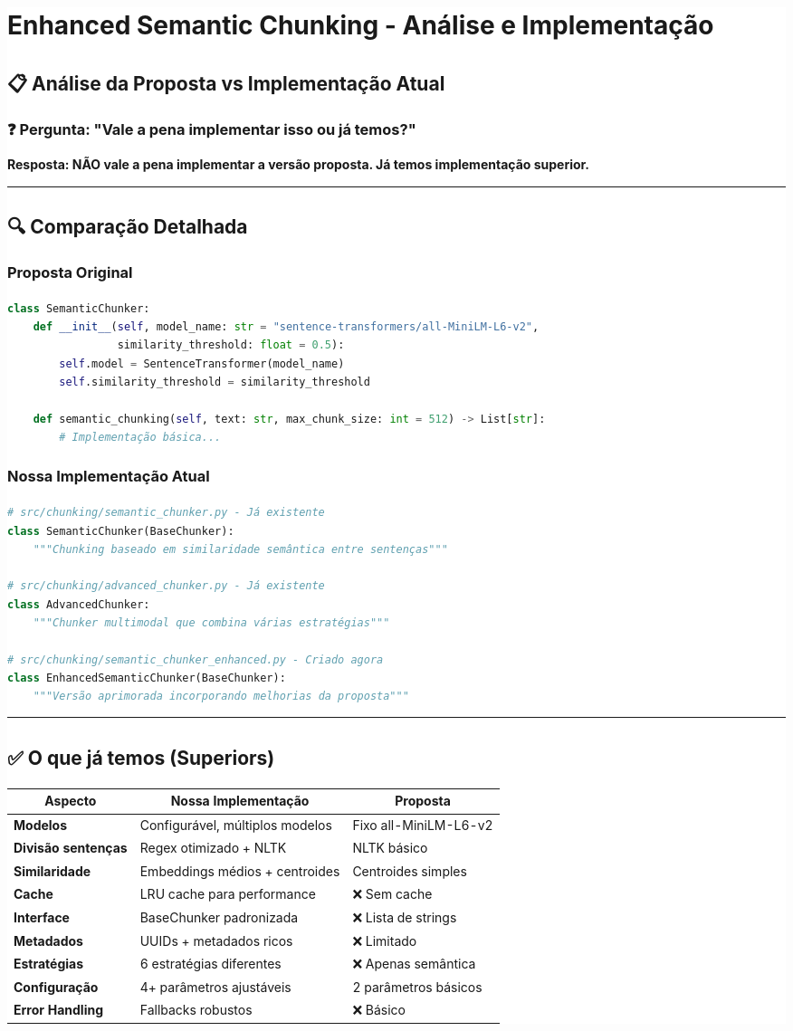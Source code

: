 # Enhanced Semantic Chunking - Análise e Implementação

## 📋 **Análise da Proposta vs Implementação Atual**

### ❓ **Pergunta: "Vale a pena implementar isso ou já temos?"**

**Resposta: NÃO vale a pena implementar a versão proposta. Já temos implementação superior.**

---

## 🔍 **Comparação Detalhada**

### **Proposta Original**
```python
class SemanticChunker:
    def __init__(self, model_name: str = "sentence-transformers/all-MiniLM-L6-v2", 
                 similarity_threshold: float = 0.5):
        self.model = SentenceTransformer(model_name)
        self.similarity_threshold = similarity_threshold
    
    def semantic_chunking(self, text: str, max_chunk_size: int = 512) -> List[str]:
        # Implementação básica...
```

### **Nossa Implementação Atual**
```python
# src/chunking/semantic_chunker.py - Já existente
class SemanticChunker(BaseChunker):
    """Chunking baseado em similaridade semântica entre sentenças"""
    
# src/chunking/advanced_chunker.py - Já existente  
class AdvancedChunker:
    """Chunker multimodal que combina várias estratégias"""
    
# src/chunking/semantic_chunker_enhanced.py - Criado agora
class EnhancedSemanticChunker(BaseChunker):
    """Versão aprimorada incorporando melhorias da proposta"""
```

---

## ✅ **O que já temos (Superiors)**

| Aspecto | **Nossa Implementação** | **Proposta** |
|---------|------------------------|--------------|
| **Modelos** | Configurável, múltiplos modelos | Fixo all-MiniLM-L6-v2 |
| **Divisão sentenças** | Regex otimizado + NLTK | NLTK básico |
| **Similaridade** | Embeddings médios + centroides | Centroides simples |
| **Cache** | LRU cache para performance | ❌ Sem cache |
| **Interface** | BaseChunker padronizada | ❌ Lista de strings |
| **Metadados** | UUIDs + metadados ricos | ❌ Limitado |
| **Estratégias** | 6 estratégias diferentes | ❌ Apenas semântica |
| **Configuração** | 4+ parâmetros ajustáveis | 2 parâmetros básicos |
| **Error Handling** | Fallbacks robustos | ❌ Básico |